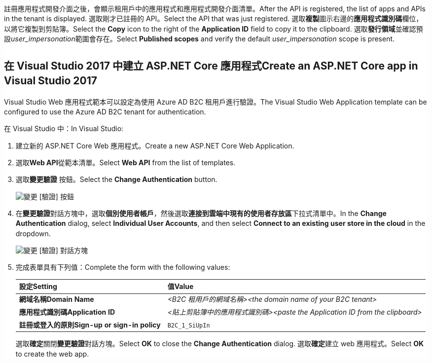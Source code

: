 <span data-ttu-id="b72e7-156">註冊應用程式開發介面之後，會顯示租用戶中的應用程式和應用程式開發介面清單。</span><span class="sxs-lookup"><span data-stu-id="b72e7-156">After the API is registered, the list of apps and APIs in the tenant is displayed.</span></span> <span data-ttu-id="b72e7-157">選取剛才已註冊的 API。</span><span class="sxs-lookup"><span data-stu-id="b72e7-157">Select the API that was just registered.</span></span> <span data-ttu-id="b72e7-158">選取**複製**圖示右邊的**應用程式識別碼**欄位，以將它複製到剪貼簿。</span><span class="sxs-lookup"><span data-stu-id="b72e7-158">Select the **Copy** icon to the right of the **Application ID** field to copy it to the clipboard.</span></span> <span data-ttu-id="b72e7-159">選取**發行領域**並確認預設*user_impersonation*範圍會存在。</span><span class="sxs-lookup"><span data-stu-id="b72e7-159">Select **Published scopes** and verify the default *user_impersonation* scope is present.</span></span>

## <a name="create-an-aspnet-core-app-in-visual-studio-2017"></a><span data-ttu-id="b72e7-160">在 Visual Studio 2017 中建立 ASP.NET Core 應用程式</span><span class="sxs-lookup"><span data-stu-id="b72e7-160">Create an ASP.NET Core app in Visual Studio 2017</span></span>

<span data-ttu-id="b72e7-161">Visual Studio Web 應用程式範本可以設定為使用 Azure AD B2C 租用戶進行驗證。</span><span class="sxs-lookup"><span data-stu-id="b72e7-161">The Visual Studio Web Application template can be configured to use the Azure AD B2C tenant for authentication.</span></span>

<span data-ttu-id="b72e7-162">在 Visual Studio 中：</span><span class="sxs-lookup"><span data-stu-id="b72e7-162">In Visual Studio:</span></span>

1. <span data-ttu-id="b72e7-163">建立新的 ASP.NET Core Web 應用程式。</span><span class="sxs-lookup"><span data-stu-id="b72e7-163">Create a new ASP.NET Core Web Application.</span></span> 
2. <span data-ttu-id="b72e7-164">選取**Web API**從範本清單。</span><span class="sxs-lookup"><span data-stu-id="b72e7-164">Select **Web API** from the list of templates.</span></span>
3. <span data-ttu-id="b72e7-165">選取**變更驗證** 按鈕。</span><span class="sxs-lookup"><span data-stu-id="b72e7-165">Select the **Change Authentication** button.</span></span>

    ![變更 [驗證] 按鈕](./azure-ad-b2c-webapi/change-auth-button.png)

4. <span data-ttu-id="b72e7-167">在**變更驗證**對話方塊中，選取**個別使用者帳戶**，然後選取**連接到雲端中現有的使用者存放區**下拉式清單中。</span><span class="sxs-lookup"><span data-stu-id="b72e7-167">In the **Change Authentication** dialog, select **Individual User Accounts**, and then select **Connect to an existing user store in the cloud** in the dropdown.</span></span> 

    ![變更 [驗證] 對話方塊](./azure-ad-b2c-webapi/change-auth-dialog.png)

5. <span data-ttu-id="b72e7-169">完成表單具有下列值：</span><span class="sxs-lookup"><span data-stu-id="b72e7-169">Complete the form with the following values:</span></span>

    | <span data-ttu-id="b72e7-170">設定</span><span class="sxs-lookup"><span data-stu-id="b72e7-170">Setting</span></span>                       | <span data-ttu-id="b72e7-171">值</span><span class="sxs-lookup"><span data-stu-id="b72e7-171">Value</span></span>                                                 |
    |-------------------------------|-------------------------------------------------------|
    | <span data-ttu-id="b72e7-172">**網域名稱**</span><span class="sxs-lookup"><span data-stu-id="b72e7-172">**Domain Name**</span></span>               | <span data-ttu-id="b72e7-173">*&lt;B2C 租用戶的網域名稱&gt;*</span><span class="sxs-lookup"><span data-stu-id="b72e7-173">*&lt;the domain name of your B2C tenant&gt;*</span></span>          |
    | <span data-ttu-id="b72e7-174">**應用程式識別碼**</span><span class="sxs-lookup"><span data-stu-id="b72e7-174">**Application ID**</span></span>            | <span data-ttu-id="b72e7-175">*&lt;貼上剪貼簿中的應用程式識別碼&gt;*</span><span class="sxs-lookup"><span data-stu-id="b72e7-175">*&lt;paste the Application ID from the clipboard&gt;*</span></span> |
    | <span data-ttu-id="b72e7-176">**註冊或登入的原則**</span><span class="sxs-lookup"><span data-stu-id="b72e7-176">**Sign-up or sign-in policy**</span></span> | `B2C_1_SiUpIn`                                        |

    <span data-ttu-id="b72e7-177">選取**確定**關閉**變更驗證**對話方塊。</span><span class="sxs-lookup"><span data-stu-id="b72e7-177">Select **OK** to close the **Change Authentication** dialog.</span></span> <span data-ttu-id="b72e7-178">選取**確定**建立 web 應用程式。</span><span class="sxs-lookup"><span data-stu-id="b72e7-178">Select **OK** to create the web app.</span></span>
